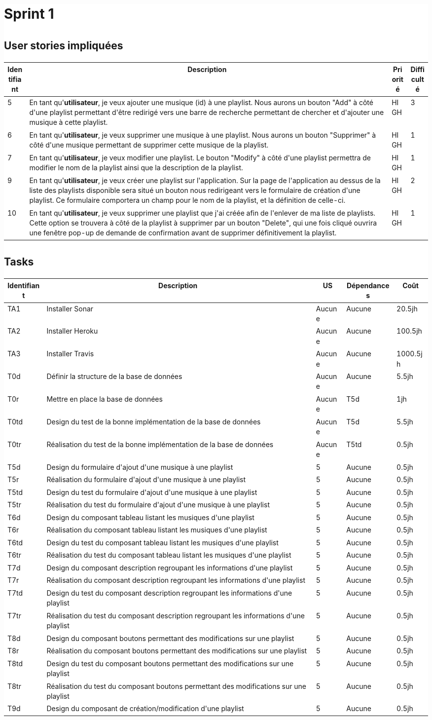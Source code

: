 # Sprint 1

## User stories impliquées


| Identifiant | Description | Priorité | Difficulté |
|-------------|-------------|----------|------------|
| 5 | En tant qu'**utilisateur**, je veux ajouter une musique (id) à une playlist. Nous aurons un bouton "Add" à côté d'une playlist permettant d'être redirigé vers une barre de recherche permettant de chercher et d'ajouter une musique à cette playlist.| HIGH | 3 |
| 6 | En tant qu'**utilisateur**, je veux supprimer une musique à une playlist. Nous aurons un bouton "Supprimer" à côté d'une musique permettant de supprimer cette musique de la playlist.| HIGH | 1 |
| 7 | En tant qu'**utilisateur**, je veux modifier une playlist. Le bouton "Modify" à côté d'une playlist permettra de modifier le nom de la playlist ainsi que la description de la playlist.| HIGH | 1 |
| 9 | En tant qu'**utilisateur**, je veux créer une playlist sur l'application. Sur la page de l'application au dessus de la liste des playlists disponible sera situé un bouton nous redirigeant vers le formulaire de création d'une playlist. Ce formulaire comportera un champ pour le nom de la playlist, et la définition de celle-ci.| HIGH | 2 |
| 10 | En tant qu'**utilisateur**, je veux supprimer une playlist que j'ai créée afin de l'enlever de ma liste de playlists. Cette option se trouvera à côté de la playlist à supprimer par un bouton "Delete", qui une fois cliqué ouvrira une fenêtre pop-up de demande de confirmation avant de supprimer définitivement la playlist.| HIGH | 1 |

## Tasks

| Identifiant | Description | US | Dépendances | Coût |
|-------------|-------------|----|-------------|------|
| TA1 | Installer Sonar | Aucune | Aucune | 20.5jh |
| TA2 | Installer Heroku | Aucune | Aucune | 100.5jh |
| TA3 | Installer Travis | Aucune | Aucune | 1000.5jh |
| T0d | Définir la structure de la base de données | Aucune | Aucune | 5.5jh |
| T0r | Mettre en place la base de données | Aucune | T5d | 1jh |
| T0td | Design du test de la bonne implémentation de la base de données | Aucune | T5d | 5.5jh |
| T0tr | Réalisation du test de la bonne implémentation de la base de données | Aucune | T5td | 0.5jh |
| T5d | Design du formulaire d'ajout d'une musique à une playlist | 5 | Aucune | 0.5jh |
| T5r | Réalisation du formulaire d'ajout d'une musique à une playlist | 5 | Aucune | 0.5jh |
| T5td | Design du test du formulaire d'ajout d'une musique à une playlist | 5 | Aucune | 0.5jh |
| T5tr | Réalisation du test du formulaire d'ajout d'une musique à une playlist | 5 | Aucune | 0.5jh |
| T6d | Design du composant tableau listant les musiques d'une playlist | 5 | Aucune | 0.5jh |
| T6r | Réalisation du composant tableau listant les musiques d'une playlist | 5 | Aucune | 0.5jh |
| T6td | Design du test du composant tableau listant les musiques d'une playlist | 5 | Aucune | 0.5jh |
| T6tr | Réalisation du test du composant tableau listant les musiques d'une playlist | 5 | Aucune | 0.5jh |
| T7d | Design du composant description regroupant les informations d'une playlist | 5 | Aucune | 0.5jh |
| T7r | Réalisation du composant description regroupant les informations d'une playlist | 5 | Aucune | 0.5jh |
| T7td | Design du test du composant description regroupant les informations d'une playlist | 5 | Aucune | 0.5jh |
| T7tr | Réalisation du test du composant description regroupant les informations d'une playlist | 5 | Aucune | 0.5jh |
| T8d | Design du composant boutons permettant des modifications sur une playlist | 5 | Aucune | 0.5jh |
| T8r | Réalisation du composant boutons permettant des modifications sur une playlist | 5 | Aucune | 0.5jh |
| T8td | Design du test du composant boutons permettant des modifications sur une playlist | 5 | Aucune | 0.5jh |
| T8tr | Réalisation du test du composant boutons permettant des modifications sur une playlist | 5 | Aucune | 0.5jh |
| T9d | Design du composant de création/modification d'une playlist | 5 | Aucune | 0.5jh |